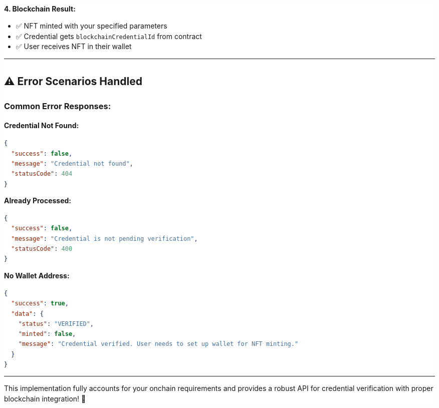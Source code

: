 **4. Blockchain Result:**
- ✅ NFT minted with your specified parameters
- ✅ Credential gets `blockchainCredentialId` from contract
- ✅ User receives NFT in their wallet

---

## ⚠️ **Error Scenarios Handled**

### **Common Error Responses:**

**Credential Not Found:**
```json
{
  "success": false,
  "message": "Credential not found",
  "statusCode": 404
}
```

**Already Processed:**
```json
{
  "success": false, 
  "message": "Credential is not pending verification",
  "statusCode": 400
}
```

**No Wallet Address:**
```json
{
  "success": true,
  "data": {
    "status": "VERIFIED",
    "minted": false,
    "message": "Credential verified. User needs to set up wallet for NFT minting."
  }
}
```

---

This implementation fully accounts for your onchain requirements and provides a robust API for credential verification with proper blockchain integration! 🚀